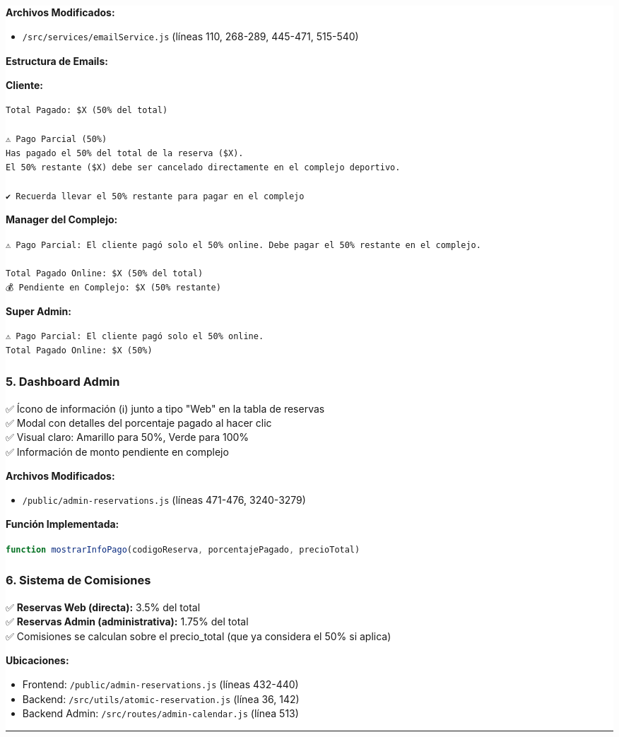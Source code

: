 **Archivos Modificados:**
- `/src/services/emailService.js` (líneas 110, 268-289, 445-471, 515-540)

**Estructura de Emails:**

**Cliente:**
```
Total Pagado: $X (50% del total)

⚠️ Pago Parcial (50%)
Has pagado el 50% del total de la reserva ($X).
El 50% restante ($X) debe ser cancelado directamente en el complejo deportivo.

✔ Recuerda llevar el 50% restante para pagar en el complejo
```

**Manager del Complejo:**
```
⚠️ Pago Parcial: El cliente pagó solo el 50% online. Debe pagar el 50% restante en el complejo.

Total Pagado Online: $X (50% del total)
💰 Pendiente en Complejo: $X (50% restante)
```

**Super Admin:**
```
⚠️ Pago Parcial: El cliente pagó solo el 50% online.
Total Pagado Online: $X (50%)
```

### 5. **Dashboard Admin**
✅ Ícono de información (ℹ️) junto a tipo "Web" en la tabla de reservas  
✅ Modal con detalles del porcentaje pagado al hacer clic  
✅ Visual claro: Amarillo para 50%, Verde para 100%  
✅ Información de monto pendiente en complejo  

**Archivos Modificados:**
- `/public/admin-reservations.js` (líneas 471-476, 3240-3279)

**Función Implementada:**
```javascript
function mostrarInfoPago(codigoReserva, porcentajePagado, precioTotal)
```

### 6. **Sistema de Comisiones**
✅ **Reservas Web (directa):** 3.5% del total  
✅ **Reservas Admin (administrativa):** 1.75% del total  
✅ Comisiones se calculan sobre el precio_total (que ya considera el 50% si aplica)  

**Ubicaciones:**
- Frontend: `/public/admin-reservations.js` (líneas 432-440)
- Backend: `/src/utils/atomic-reservation.js` (línea 36, 142)
- Backend Admin: `/src/routes/admin-calendar.js` (línea 513)

---
